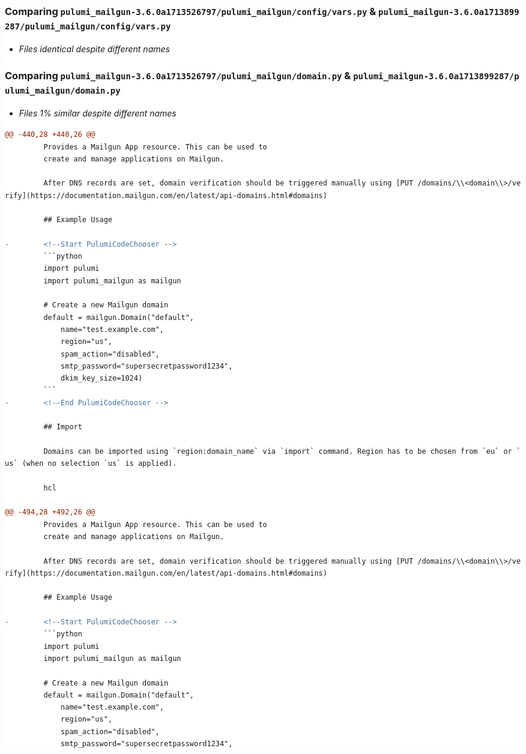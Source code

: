 ### Comparing `pulumi_mailgun-3.6.0a1713526797/pulumi_mailgun/config/vars.py` & `pulumi_mailgun-3.6.0a1713899287/pulumi_mailgun/config/vars.py`

 * *Files identical despite different names*

### Comparing `pulumi_mailgun-3.6.0a1713526797/pulumi_mailgun/domain.py` & `pulumi_mailgun-3.6.0a1713899287/pulumi_mailgun/domain.py`

 * *Files 1% similar despite different names*

```diff
@@ -440,28 +440,26 @@
         Provides a Mailgun App resource. This can be used to
         create and manage applications on Mailgun.
 
         After DNS records are set, domain verification should be triggered manually using [PUT /domains/\\<domain\\>/verify](https://documentation.mailgun.com/en/latest/api-domains.html#domains)
 
         ## Example Usage
 
-        <!--Start PulumiCodeChooser -->
         ```python
         import pulumi
         import pulumi_mailgun as mailgun
 
         # Create a new Mailgun domain
         default = mailgun.Domain("default",
             name="test.example.com",
             region="us",
             spam_action="disabled",
             smtp_password="supersecretpassword1234",
             dkim_key_size=1024)
         ```
-        <!--End PulumiCodeChooser -->
 
         ## Import
 
         Domains can be imported using `region:domain_name` via `import` command. Region has to be chosen from `eu` or `us` (when no selection `us` is applied).
 
         hcl
 
@@ -494,28 +492,26 @@
         Provides a Mailgun App resource. This can be used to
         create and manage applications on Mailgun.
 
         After DNS records are set, domain verification should be triggered manually using [PUT /domains/\\<domain\\>/verify](https://documentation.mailgun.com/en/latest/api-domains.html#domains)
 
         ## Example Usage
 
-        <!--Start PulumiCodeChooser -->
         ```python
         import pulumi
         import pulumi_mailgun as mailgun
 
         # Create a new Mailgun domain
         default = mailgun.Domain("default",
             name="test.example.com",
             region="us",
             spam_action="disabled",
             smtp_password="supersecretpassword1234",
```